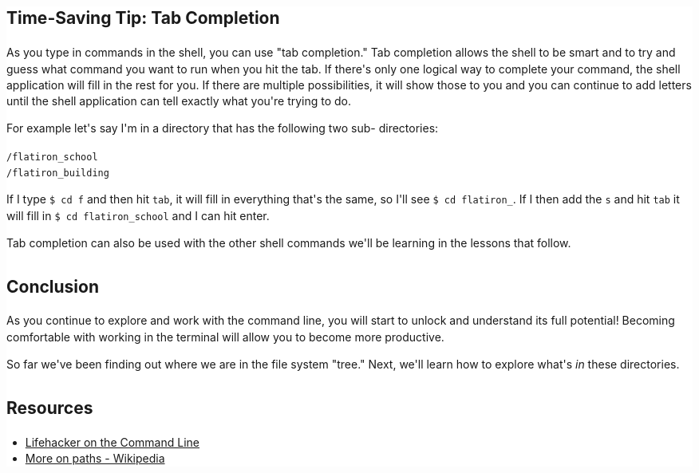 ## Time-Saving Tip: Tab Completion

As you type in commands in the shell, you can use "tab completion." Tab
completion allows the shell to be smart and to try and guess what command you
want to run when you hit the tab. If there's only one logical way to complete
your command, the shell application will fill in the rest for you. If there are
multiple possibilities, it will show those to you and you can continue to add
letters until the shell application can tell exactly what you're trying to do.

For example let's say I'm in a directory that has the following two sub-
directories:

```console
/flatiron_school
/flatiron_building
```

If I type `$ cd f` and then hit `tab`, it will fill in everything that's the
same, so I'll see `$ cd flatiron_`. If I then add the `s` and hit `tab` it will
fill in `$ cd flatiron_school` and I can hit enter.

Tab completion can also be used with the other shell commands we'll be learning
in the lessons that follow.

## Conclusion

As you continue to explore and work with the command line, you will start to unlock
and understand its full potential! Becoming comfortable with working in the
terminal will allow you to become more productive.

So far we've been finding out where we are in the file system "tree." Next,
we'll learn how to explore what's _in_ these directories.

## Resources

- [Lifehacker on the Command Line](http://lifehacker.com/5633909/who-needs-a-mouse-learn-to-use-the-command-line-for-almost-anything)
- [More on paths - Wikipedia](http://en.wikipedia.org/wiki/Path_(computing))
